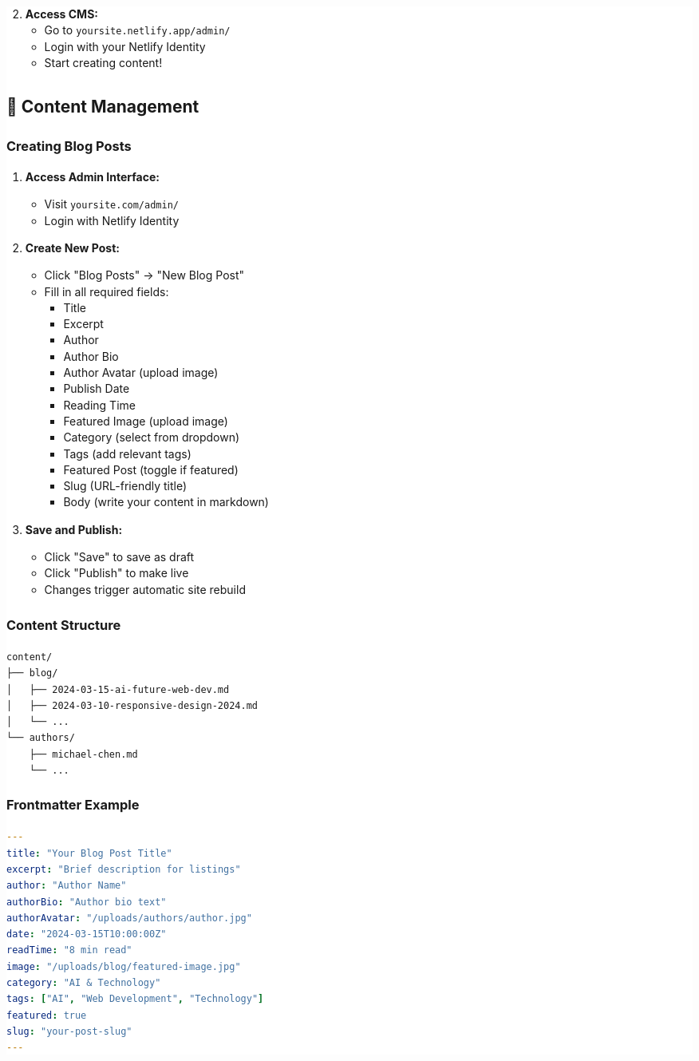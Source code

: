 2. **Access CMS:**
   - Go to `yoursite.netlify.app/admin/`
   - Login with your Netlify Identity
   - Start creating content!

## 📝 Content Management

### Creating Blog Posts

1. **Access Admin Interface:**
   - Visit `yoursite.com/admin/`
   - Login with Netlify Identity

2. **Create New Post:**
   - Click "Blog Posts" → "New Blog Post"
   - Fill in all required fields:
     - Title
     - Excerpt
     - Author
     - Author Bio
     - Author Avatar (upload image)
     - Publish Date
     - Reading Time
     - Featured Image (upload image)
     - Category (select from dropdown)
     - Tags (add relevant tags)
     - Featured Post (toggle if featured)
     - Slug (URL-friendly title)
     - Body (write your content in markdown)

3. **Save and Publish:**
   - Click "Save" to save as draft
   - Click "Publish" to make live
   - Changes trigger automatic site rebuild

### Content Structure

```
content/
├── blog/
│   ├── 2024-03-15-ai-future-web-dev.md
│   ├── 2024-03-10-responsive-design-2024.md
│   └── ...
└── authors/
    ├── michael-chen.md
    └── ...
```

### Frontmatter Example

```yaml
---
title: "Your Blog Post Title"
excerpt: "Brief description for listings"
author: "Author Name"
authorBio: "Author bio text"
authorAvatar: "/uploads/authors/author.jpg"
date: "2024-03-15T10:00:00Z"
readTime: "8 min read"
image: "/uploads/blog/featured-image.jpg"
category: "AI & Technology"
tags: ["AI", "Web Development", "Technology"]
featured: true
slug: "your-post-slug"
---
```